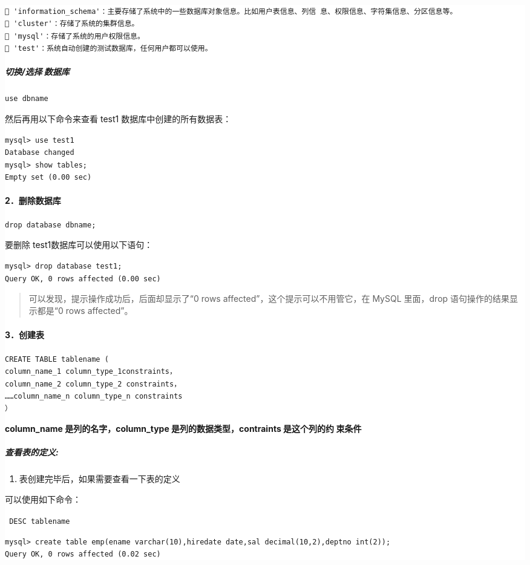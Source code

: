 ```mysql
 'information_schema'：主要存储了系统中的一些数据库对象信息。比如用户表信息、列信 息、权限信息、字符集信息、分区信息等。 
 'cluster'：存储了系统的集群信息。 
 'mysql'：存储了系统的用户权限信息。 
 'test'：系统自动创建的测试数据库，任何用户都可以使用。
```

##### 切换/选择 数据库

```mysql
use dbname
```

然后再用以下命令来查看 test1 数据库中创建的所有数据表： 

```mysql
mysql> use test1 
Database changed
mysql> show tables; 
Empty set (0.00 sec)
```

#### 2．删除数据库

`drop database dbname;`

要删除 test1数据库可以使用以下语句：

```mysql
mysql> drop database test1;
Query OK, 0 rows affected (0.00 sec)
```

> 可以发现，提示操作成功后，后面却显示了“0 rows affected”，这个提示可以不用管它，在 MySQL 里面，drop 语句操作的结果显示都是“0 rows affected”。

#### 3．创建表

```mysql
CREATE TABLE tablename (
column_name_1 column_type_1constraints， 
column_name_2 column_type_2 constraints，
……column_name_n column_type_n constraints
）
```

**column_name 是列的名字，column_type 是列的数据类型，contraints 是这个列的约 束条件**

##### 查看表的定义:

1. 表创建完毕后，如果需要查看一下表的定义

可以使用如下命令：

```mysql
 DESC tablename
```

```mysql
mysql> create table emp(ename varchar(10),hiredate date,sal decimal(10,2),deptno int(2)); 
Query OK, 0 rows affected (0.02 sec)
```
